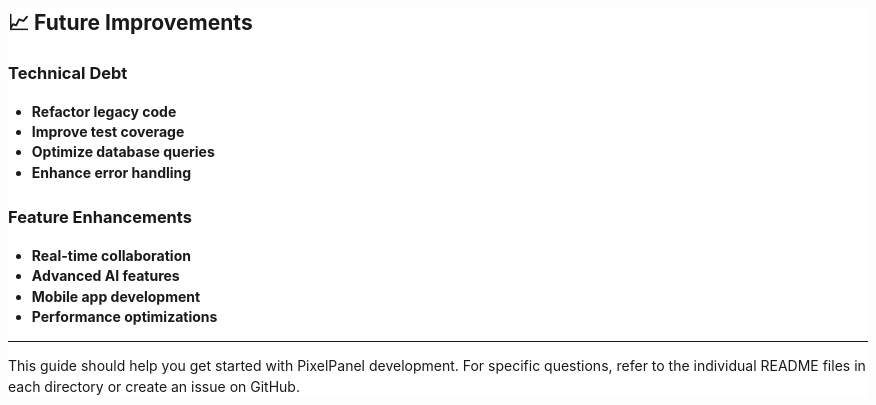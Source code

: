 ## 📈 Future Improvements

### Technical Debt
- **Refactor legacy code**
- **Improve test coverage**
- **Optimize database queries**
- **Enhance error handling**

### Feature Enhancements
- **Real-time collaboration**
- **Advanced AI features**
- **Mobile app development**
- **Performance optimizations**

---

This guide should help you get started with PixelPanel development. For specific questions, refer to the individual README files in each directory or create an issue on GitHub.
